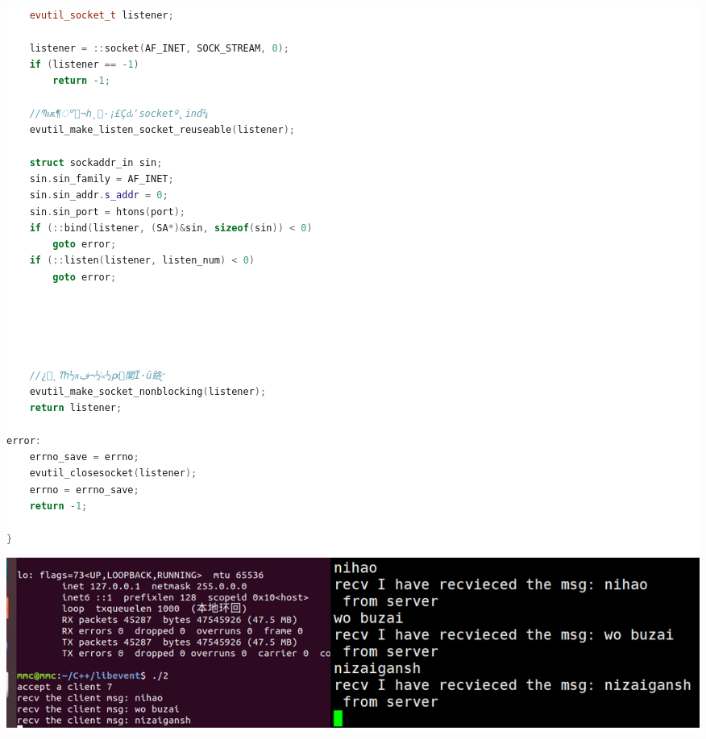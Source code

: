 ``` c++
	evutil_socket_t listener;

	listener = ::socket(AF_INET, SOCK_STREAM, 0);
	if (listener == -1)
    	return -1;

	//Պѭ¶ൎ°󶩍¬һ¸򶙖·¡£Ҫԃ՚socketº̢ind֮¼
	evutil_make_listen_socket_reuseable(listener);

	struct sockaddr_in sin;
	sin.sin_family = AF_INET;
	sin.sin_addr.s_addr = 0;
	sin.sin_port = htons(port);
	if (::bind(listener, (SA*)&sin, sizeof(sin)) < 0)
		goto error;
	if (::listen(listener, listen_num) < 0)
		goto error;





	//¿膽̨ͳһ½ӿڣ¬½«͗½ԗ׉闃Ϊ·ȗ鉻״̬ 
	evutil_make_socket_nonblocking(listener);
	return listener;

error:
	errno_save = errno;
	evutil_closesocket(listener);
	errno = errno_save;
	return -1;

}

```

 
 ![enter description here](./images/1563112396138.png)
